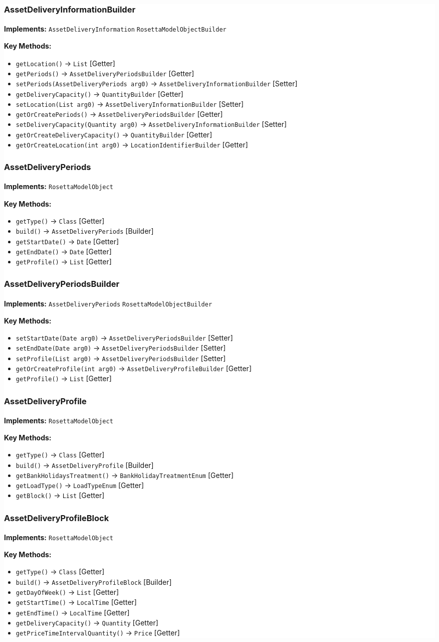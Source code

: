 ### AssetDeliveryInformationBuilder
**Implements:** `AssetDeliveryInformation` `RosettaModelObjectBuilder` 

**Key Methods:**
- `getLocation()` → `List` [Getter]
- `getPeriods()` → `AssetDeliveryPeriodsBuilder` [Getter]
- `setPeriods(AssetDeliveryPeriods arg0)` → `AssetDeliveryInformationBuilder` [Setter]
- `getDeliveryCapacity()` → `QuantityBuilder` [Getter]
- `setLocation(List arg0)` → `AssetDeliveryInformationBuilder` [Setter]
- `getOrCreatePeriods()` → `AssetDeliveryPeriodsBuilder` [Getter]
- `setDeliveryCapacity(Quantity arg0)` → `AssetDeliveryInformationBuilder` [Setter]
- `getOrCreateDeliveryCapacity()` → `QuantityBuilder` [Getter]
- `getOrCreateLocation(int arg0)` → `LocationIdentifierBuilder` [Getter]

### AssetDeliveryPeriods
**Implements:** `RosettaModelObject` 

**Key Methods:**
- `getType()` → `Class` [Getter]
- `build()` → `AssetDeliveryPeriods` [Builder]
- `getStartDate()` → `Date` [Getter]
- `getEndDate()` → `Date` [Getter]
- `getProfile()` → `List` [Getter]

### AssetDeliveryPeriodsBuilder
**Implements:** `AssetDeliveryPeriods` `RosettaModelObjectBuilder` 

**Key Methods:**
- `setStartDate(Date arg0)` → `AssetDeliveryPeriodsBuilder` [Setter]
- `setEndDate(Date arg0)` → `AssetDeliveryPeriodsBuilder` [Setter]
- `setProfile(List arg0)` → `AssetDeliveryPeriodsBuilder` [Setter]
- `getOrCreateProfile(int arg0)` → `AssetDeliveryProfileBuilder` [Getter]
- `getProfile()` → `List` [Getter]

### AssetDeliveryProfile
**Implements:** `RosettaModelObject` 

**Key Methods:**
- `getType()` → `Class` [Getter]
- `build()` → `AssetDeliveryProfile` [Builder]
- `getBankHolidaysTreatment()` → `BankHolidayTreatmentEnum` [Getter]
- `getLoadType()` → `LoadTypeEnum` [Getter]
- `getBlock()` → `List` [Getter]

### AssetDeliveryProfileBlock
**Implements:** `RosettaModelObject` 

**Key Methods:**
- `getType()` → `Class` [Getter]
- `build()` → `AssetDeliveryProfileBlock` [Builder]
- `getDayOfWeek()` → `List` [Getter]
- `getStartTime()` → `LocalTime` [Getter]
- `getEndTime()` → `LocalTime` [Getter]
- `getDeliveryCapacity()` → `Quantity` [Getter]
- `getPriceTimeIntervalQuantity()` → `Price` [Getter]
